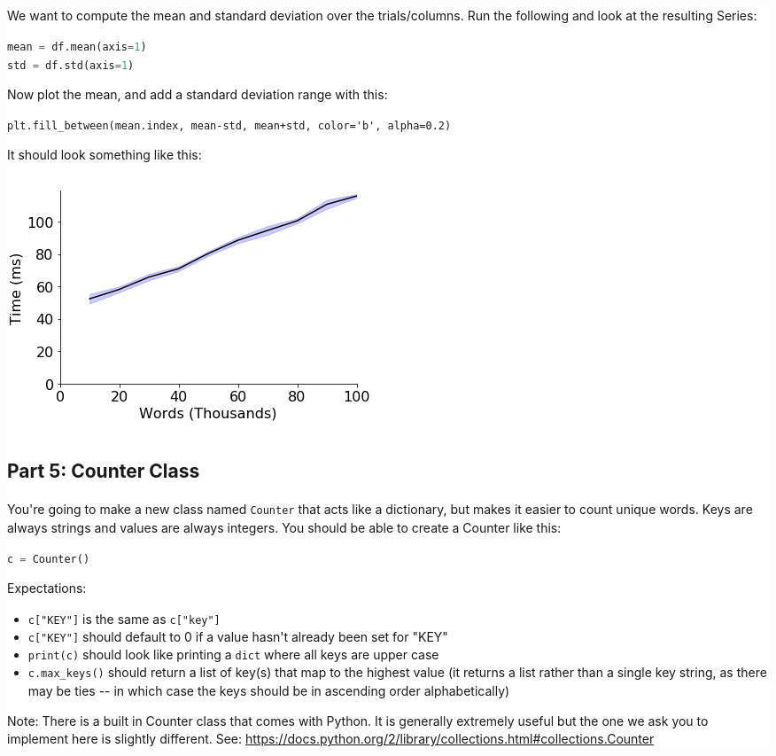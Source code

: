 We want to compute the mean and standard deviation over the
trials/columns.  Run the following and look at the resulting Series:

```python
mean = df.mean(axis=1)
std = df.std(axis=1)
```

Now plot the mean, and add a standard deviation range with this:

```
plt.fill_between(mean.index, mean-std, mean+std, color='b', alpha=0.2)
```

It should look something like this:

<img src="img/q16b.png">

## Part 5: Counter Class

You're going to make a new class named `Counter` that acts like a
dictionary, but makes it easier to count unique words.  Keys are
always strings and values are always integers.  You should be able to
create a Counter like this:

```python
c = Counter()
```

Expectations:
* `c["KEY"]` is the same as `c["key"]`
* `c["KEY"]` should default to 0 if a value hasn't already been set for "KEY"
* `print(c)` should look like printing a `dict` where all keys are upper case
* `c.max_keys()` should return a list of key(s) that map to the highest value (it returns a list rather than a single key string, as there may be ties -- in which case the keys should be in ascending order alphabetically)

Note: There is a built in Counter class that comes with Python. It is generally 
extremely useful but the one we ask you to implement here is slightly different. 
See: https://docs.python.org/2/library/collections.html#collections.Counter
